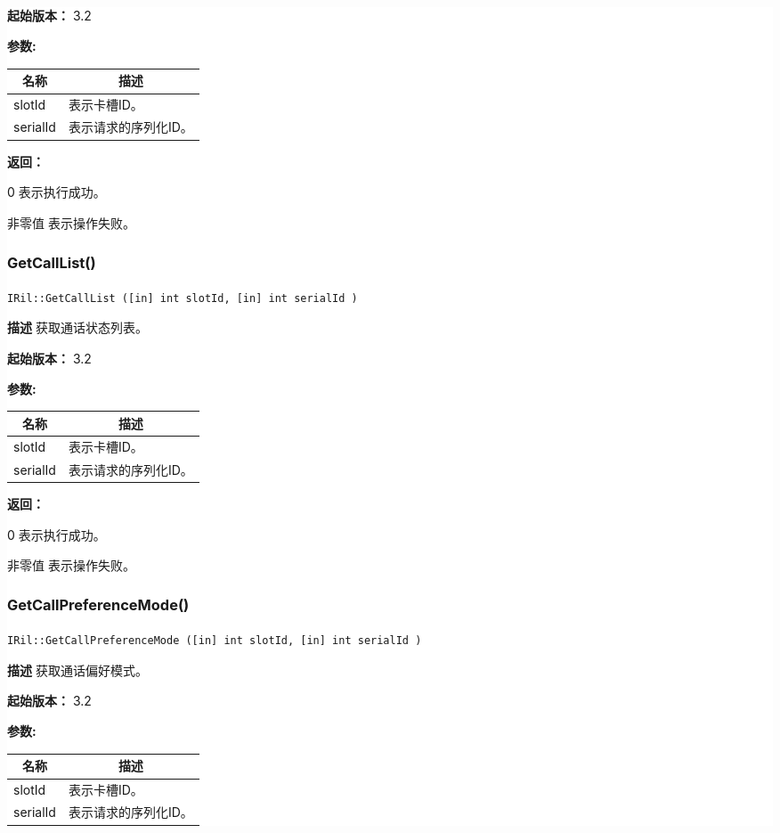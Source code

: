 **起始版本：** 3.2

**参数:**

| 名称 | 描述 | 
| -------- | -------- |
| slotId | 表示卡槽ID。  | 
| serialId | 表示请求的序列化ID。 | 

**返回：**

0 表示执行成功。

非零值 表示操作失败。


### GetCallList()

```
IRil::GetCallList ([in] int slotId, [in] int serialId )
```
**描述**
获取通话状态列表。

**起始版本：** 3.2

**参数:**

| 名称 | 描述 | 
| -------- | -------- |
| slotId | 表示卡槽ID。  | 
| serialId | 表示请求的序列化ID。 | 

**返回：**

0 表示执行成功。

非零值 表示操作失败。


### GetCallPreferenceMode()

```
IRil::GetCallPreferenceMode ([in] int slotId, [in] int serialId )
```
**描述**
获取通话偏好模式。

**起始版本：** 3.2

**参数:**

| 名称 | 描述 | 
| -------- | -------- |
| slotId | 表示卡槽ID。  | 
| serialId | 表示请求的序列化ID。 | 
